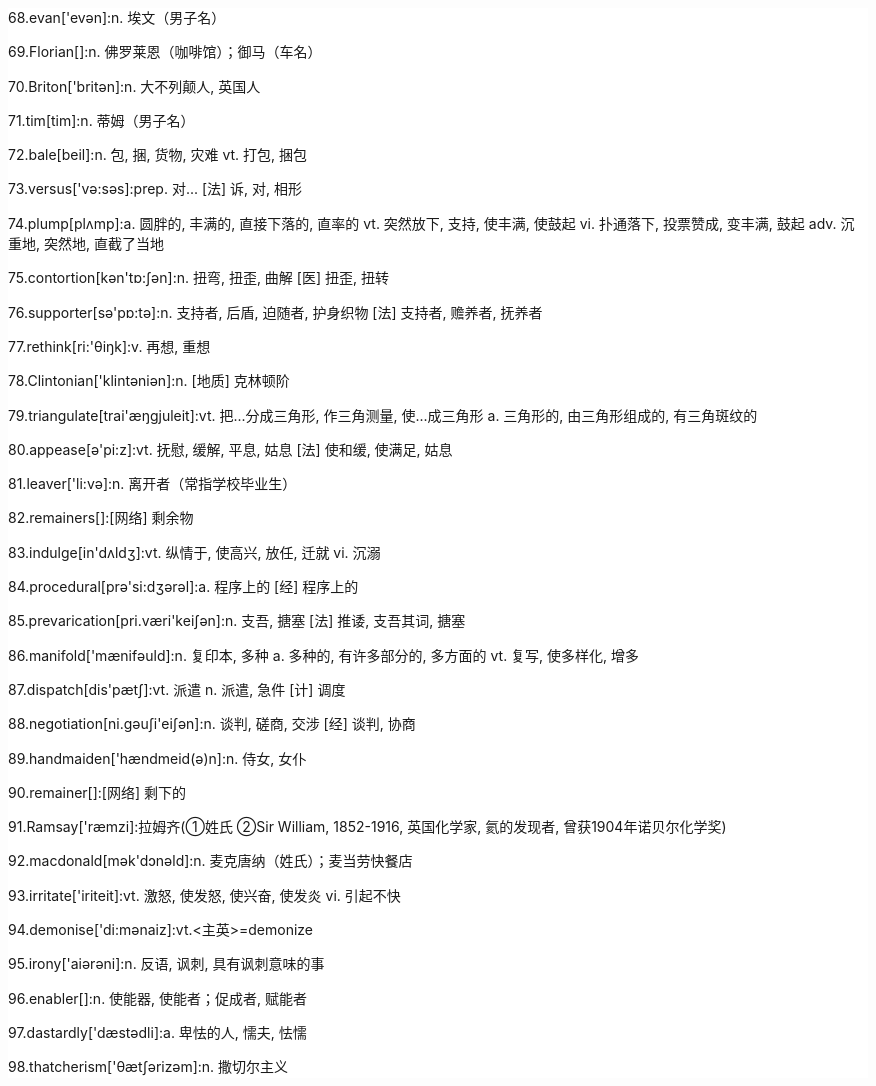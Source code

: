 68.evan['evən]:n. 埃文（男子名） 

69.Florian[]:n. 佛罗莱恩（咖啡馆）；御马（车名） 

70.Briton['britәn]:n. 大不列颠人, 英国人 

71.tim[tim]:n. 蒂姆（男子名） 

72.bale[beil]:n. 包, 捆, 货物, 灾难 vt. 打包, 捆包 

73.versus['vә:sәs]:prep. 对... [法] 诉, 对, 相形 

74.plump[plʌmp]:a. 圆胖的, 丰满的, 直接下落的, 直率的 vt. 突然放下, 支持, 使丰满, 使鼓起 vi. 扑通落下, 投票赞成, 变丰满, 鼓起 adv. 沉重地, 突然地, 直截了当地 

75.contortion[kәn'tɒ:ʃәn]:n. 扭弯, 扭歪, 曲解 [医] 扭歪, 扭转 

76.supporter[sә'pɒ:tә]:n. 支持者, 后盾, 迫随者, 护身织物 [法] 支持者, 赡养者, 抚养者 

77.rethink[ri:'θiŋk]:v. 再想, 重想 

78.Clintonian['klintəniən]:n. [地质] 克林顿阶 

79.triangulate[trai'æŋgjuleit]:vt. 把...分成三角形, 作三角测量, 使...成三角形 a. 三角形的, 由三角形组成的, 有三角斑纹的 

80.appease[ә'pi:z]:vt. 抚慰, 缓解, 平息, 姑息 [法] 使和缓, 使满足, 姑息 

81.leaver['li:vә]:n. 离开者（常指学校毕业生） 

82.remainers[]:[网络] 剩余物 

83.indulge[in'dʌldʒ]:vt. 纵情于, 使高兴, 放任, 迁就 vi. 沉溺 

84.procedural[prә'si:dʒәrәl]:a. 程序上的 [经] 程序上的 

85.prevarication[pri.væri'keiʃәn]:n. 支吾, 搪塞 [法] 推诿, 支吾其词, 搪塞 

86.manifold['mænifәuld]:n. 复印本, 多种 a. 多种的, 有许多部分的, 多方面的 vt. 复写, 使多样化, 增多 

87.dispatch[dis'pætʃ]:vt. 派遣 n. 派遣, 急件 [计] 调度 

88.negotiation[ni.gәuʃi'eiʃәn]:n. 谈判, 磋商, 交涉 [经] 谈判, 协商 

89.handmaiden['hændmeid(ә)n]:n. 侍女, 女仆 

90.remainer[]:[网络] 剩下的 

91.Ramsay['ræmzi]:拉姆齐(①姓氏 ②Sir William, 1852-1916, 英国化学家, 氦的发现者, 曾获1904年诺贝尔化学奖) 

92.macdonald[mәk'dɔnәld]:n. 麦克唐纳（姓氏）；麦当劳快餐店 

93.irritate['iriteit]:vt. 激怒, 使发怒, 使兴奋, 使发炎 vi. 引起不快 

94.demonise['di:mәnaiz]:vt.<主英>=demonize 

95.irony['aiәrәni]:n. 反语, 讽刺, 具有讽刺意味的事 

96.enabler[]:n. 使能器, 使能者；促成者, 赋能者 

97.dastardly['dæstәdli]:a. 卑怯的人, 懦夫, 怯懦 

98.thatcherism['θætʃərizəm]:n. 撒切尔主义 

